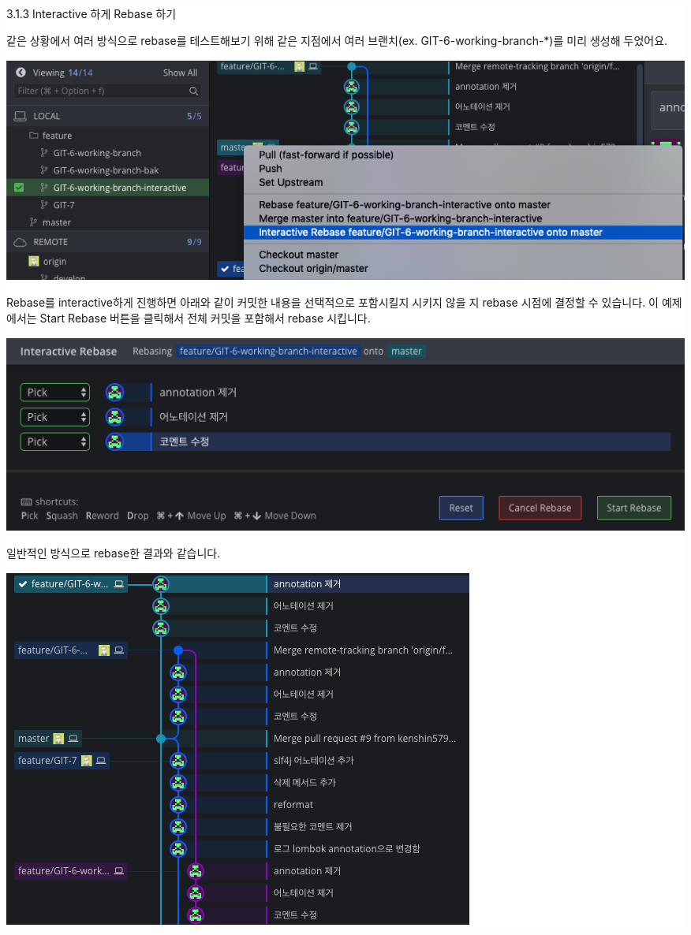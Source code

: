 3.1.3 Interactive 하게 Rebase 하기

같은 상황에서 여러 방식으로 rebase를 테스트해보기 위해 같은 지점에서 여러 브랜치(ex. GIT-6-working-branch-*)를 미리 생성해 두었어요.

![](Git%20Rebase%EB%A1%9C%20%EB%B3%91%ED%95%A9%ED%95%98%EA%B8%B0/image_17.png)

Rebase를 interactive하게 진행하면 아래와 같이 커밋한 내용을 선택적으로 포함시킬지 시키지 않을 지 rebase 시점에 결정할 수 있습니다. 이 예제에서는 Start Rebase 버튼을 클릭해서 전체 커밋을 포함해서 rebase 시킵니다.

![](Git%20Rebase%EB%A1%9C%20%EB%B3%91%ED%95%A9%ED%95%98%EA%B8%B0/image_2.png)

일반적인 방식으로 rebase한 결과와 같습니다.

![](Git%20Rebase%EB%A1%9C%20%EB%B3%91%ED%95%A9%ED%95%98%EA%B8%B0/image_7.png)
